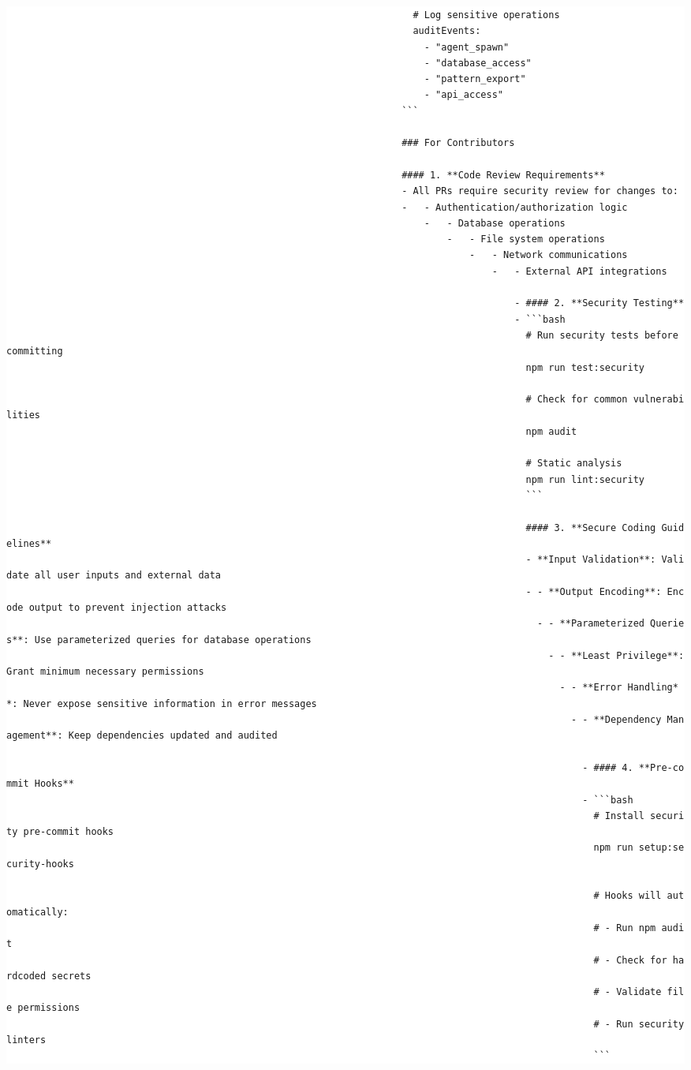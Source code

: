                                                                             # Log sensitive operations
                                                                            auditEvents:
                                                                              - "agent_spawn"
                                                                              - "database_access"
                                                                              - "pattern_export"
                                                                              - "api_access"
                                                                          ```

                                                                          ### For Contributors

                                                                          #### 1. **Code Review Requirements**
                                                                          - All PRs require security review for changes to:
                                                                          -   - Authentication/authorization logic
                                                                              -   - Database operations
                                                                                  -   - File system operations
                                                                                      -   - Network communications
                                                                                          -   - External API integrations
                                                                                           
                                                                                              - #### 2. **Security Testing**
                                                                                              - ```bash
                                                                                                # Run security tests before committing
                                                                                                npm run test:security

                                                                                                # Check for common vulnerabilities
                                                                                                npm audit

                                                                                                # Static analysis
                                                                                                npm run lint:security
                                                                                                ```

                                                                                                #### 3. **Secure Coding Guidelines**
                                                                                                - **Input Validation**: Validate all user inputs and external data
                                                                                                - - **Output Encoding**: Encode output to prevent injection attacks
                                                                                                  - - **Parameterized Queries**: Use parameterized queries for database operations
                                                                                                    - - **Least Privilege**: Grant minimum necessary permissions
                                                                                                      - - **Error Handling**: Never expose sensitive information in error messages
                                                                                                        - - **Dependency Management**: Keep dependencies updated and audited
                                                                                                         
                                                                                                          - #### 4. **Pre-commit Hooks**
                                                                                                          - ```bash
                                                                                                            # Install security pre-commit hooks
                                                                                                            npm run setup:security-hooks

                                                                                                            # Hooks will automatically:
                                                                                                            # - Run npm audit
                                                                                                            # - Check for hardcoded secrets
                                                                                                            # - Validate file permissions
                                                                                                            # - Run security linters
                                                                                                            ```
                                                                                                            